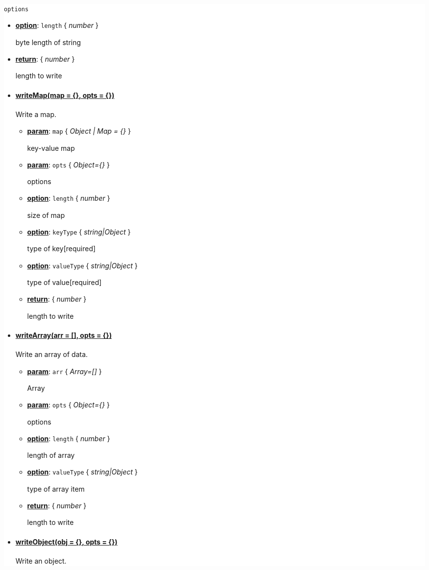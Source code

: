     options

  - **<u>option</u>**: `length` { _number_ }

    byte length of string

  - **<u>return</u>**: { _number_ }

    length to write

- #### <a href="./src/Encoder.coffee?source#L313" target="_blank"><b>writeMap(map =  {}, opts = {})</b></a>
  Write a map.

  - **<u>param</u>**: `map` { _Object | Map = {}_ }

    key-value map

  - **<u>param</u>**: `opts` { _Object={}_ }

    options

  - **<u>option</u>**: `length` { _number_ }

    size of map

  - **<u>option</u>**: `keyType` { _string|Object_ }

    type of key[required]

  - **<u>option</u>**: `valueType` { _string|Object_ }

    type of value[required]

  - **<u>return</u>**: { _number_ }

    length to write

- #### <a href="./src/Encoder.coffee?source#L350" target="_blank"><b>writeArray(arr = [], opts = {})</b></a>
  Write an array of data.

  - **<u>param</u>**: `arr` { _Array=[]_ }

    Array

  - **<u>param</u>**: `opts` { _Object={}_ }

    options

  - **<u>option</u>**: `length` { _number_ }

    length of array

  - **<u>option</u>**: `valueType` { _string|Object_ }

    type of array item

  - **<u>return</u>**: { _number_ }

    length to write

- #### <a href="./src/Encoder.coffee?source#L378" target="_blank"><b>writeObject(obj = {}, opts = {})</b></a>
  Write an object.
